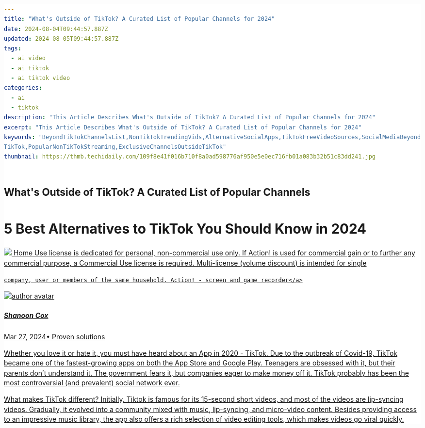 ```yaml
---
title: "What's Outside of TikTok? A Curated List of Popular Channels for 2024"
date: 2024-08-04T09:44:57.887Z
updated: 2024-08-05T09:44:57.887Z
tags:
  - ai video
  - ai tiktok
  - ai tiktok video
categories:
  - ai
  - tiktok
description: "This Article Describes What's Outside of TikTok? A Curated List of Popular Channels for 2024"
excerpt: "This Article Describes What's Outside of TikTok? A Curated List of Popular Channels for 2024"
keywords: "BeyondTikTokChannelsList,NonTikTokTrendingVids,AlternativeSocialApps,TikTokFreeVideoSources,SocialMediaBeyondTikTok,PopularNonTikTokStreaming,ExclusiveChannelsOutsideTikTok"
thumbnail: https://thmb.techidaily.com/109f8e41f016b710f8a0ad598776af950e5e0ec716fb01a083b32b51c83dd241.jpg
---
```


## What's Outside of TikTok? A Curated List of Popular Channels

# 5 Best Alternatives to TikTok You Should Know in 2024


<a href="https://checkout.mirillis.com/order/checkout.php?PRODS=4704640&QTY=1&AFFILIATE=108875&CART=1"> <img src="https://secure.avangate.com/images/merchant/547a5a56d43f6d40f9a6a2f76501d013/products/1_mirillis_action_boxshot_store_1x.jpg" border="0">
	Home Use license is dedicated for personal, non-commercial use only. 
	If Action! is used for commercial gain or to further any commercial purpose, 
	a Commercial Use license is required. Multi-license (volume discount) is intended for single 
 
	company, user or members of the same household. Action! - screen and game recorder</a>

![author avatar](https://images.wondershare.com/filmora/article-images/shannon-cox.jpg)

##### Shanoon Cox

 Mar 27, 2024• Proven solutions

Whether you love it or hate it, you must have heard about an App in 2020 - TikTok. Due to the outbreak of Covid-19, TikTok became one of the fastest-growing apps on both the App Store and Google Play. Teenagers are obsessed with it, but their parents don’t understand it. The government fears it, but companies eager to make money off it. TikTok probably has been the most controversial (and prevalent) social network ever.

What makes TikTok different? Initially, Tiktok is famous for its 15-second short videos, and most of the videos are lip-syncing videos. Gradually, it evolved into a community mixed with music, lip-syncing, and micro-video content. Besides providing access to an impressive music library, the app also offers a rich selection of video editing tools, which makes videos go viral quickly.
